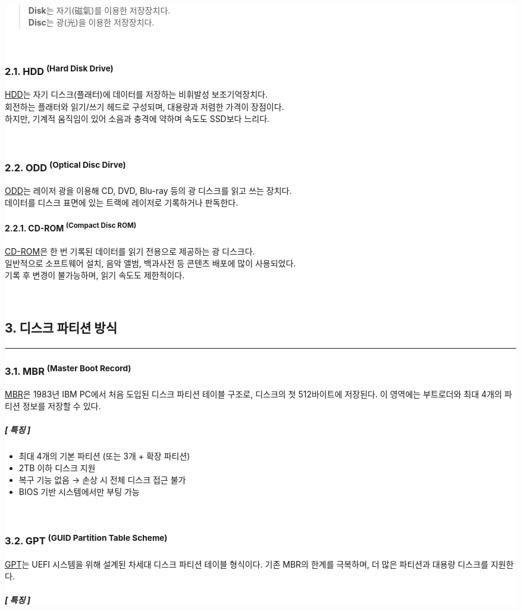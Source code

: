 > **Disk**는 자기(磁氣)를 이용한 저장장치다.<br>
> **Disc**는 광(光)을 이용한 저장장치다.

<br>

### **2.1. HDD <sup>(Hard Disk Drive)</sup>**

[HDD][5]는 자기 디스크(플래터)에 데이터를 저장하는 비휘발성 보조기억장치다.<br>
회전하는 플래터와 읽기/쓰기 헤드로 구성되며, 대용량과 저렴한 가격이 장점이다.<br>
하지만, 기계적 움직임이 있어 소음과 충격에 약하며 속도도 SSD보다 느리다.


[5]: https://en.wikipedia.org/wiki/Hard_disk_drive

<br>

### **2.2. ODD <sup>(Optical Disc Dirve)</sup>**

[ODD][6]는 레이저 광을 이용해 CD, DVD, Blu-ray 등의 광 디스크를 읽고 쓰는 장치다.<br>
데이터를 디스크 표면에 있는 트랙에 레이저로 기록하거나 판독한다.


[6]: https://en.wikipedia.org/wiki/CD-ROM

#### **2.2.1. CD-ROM <sup>(Compact Disc ROM)</sup>**

[CD-ROM][7]은 한 번 기록된 데이터를 읽기 전용으로 제공하는 광 디스크다.<br>
일반적으로 소프트웨어 설치, 음악 앨범, 백과사전 등 콘텐츠 배포에 많이 사용되었다.<br>
기록 후 변경이 불가능하며, 읽기 속도도 제한적이다.


[7]: https://en.wikipedia.org/wiki/Hard_disk_drive

<br>


## **3. 디스크 파티션 방식**
---

### **3.1. MBR <sup>(Master Boot Record)</sup>**

[MBR][8]은 1983년 IBM PC에서 처음 도입된 디스크 파티션 테이블 구조로, 디스크의 첫 512바이트에 저장된다. 이 영역에는 부트로더와 최대 4개의 파티션 정보를 저장할 수 있다.


[8]: https://en.wikipedia.org/wiki/Master_boot_record

##### **[ 특징 ]**

- 최대 4개의 기본 파티션 (또는 3개 + 확장 파티션)
- 2TB 이하 디스크 지원
- 복구 기능 없음 → 손상 시 전체 디스크 접근 불가
- BIOS 기반 시스템에서만 부팅 가능

<br>

### **3.2. GPT <sup>(GUID Partition Table Scheme)</sup>**

[GPT][9]는 UEFI 시스템을 위해 설계된 차세대 디스크 파티션 테이블 형식이다. 기존 MBR의 한계를 극복하며, 더 많은 파티션과 대용량 디스크를 지원한다.


[9]: https://en.wikipedia.org/wiki/GUID_Partition_Table

##### **[ 특징 ]**


[1]: https://en.wikipedia.org/wiki/Computer_data_storage#Secondary_storage
[2]: https://en.wikipedia.org/wiki/USB_flash_drive
[3]: https://en.wikipedia.org/wiki/Solid-state_drive
[4]: https://en.wikipedia.org/wiki/SD_card
[10]: https://en.wikipedia.org/wiki/BIOS
[11]: https://en.wikipedia.org/wiki/UEFI